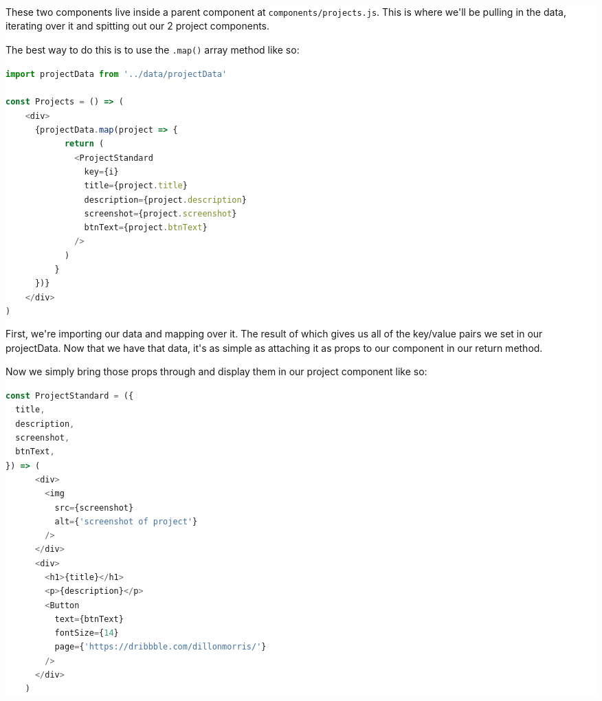 These two components live inside a parent component at `components/projects.js`. This is where we'll be pulling in the data, iterating over it and spitting out our 2 project components.

The best way to do this is to use the `.map()` array method like so:

```js
import projectData from '../data/projectData'

const Projects = () => (
    <div>
      {projectData.map(project => {
            return (
              <ProjectStandard
                key={i}
                title={project.title}
                description={project.description}
                screenshot={project.screenshot}
                btnText={project.btnText}
              />
            )
          }
      })}
    </div>
)
```

First, we're importing our data and mapping over it. The result of which gives us all of the key/value pairs we set in our projectData. Now that we have that data, it's as simple as attaching it as props to our component in our return method.

Now we simply bring those props through and display them in our project component like so:

```js
const ProjectStandard = ({
  title,
  description,
  screenshot,
  btnText,
}) => (
      <div>
        <img
          src={screenshot}
          alt={'screenshot of project'}
        />
      </div>
      <div>
        <h1>{title}</h1>
        <p>{description}</p>
        <Button
          text={btnText}
          fontSize={14}
          page={'https://dribbble.com/dillonmorris/'}
        />
      </div>
    )
```
